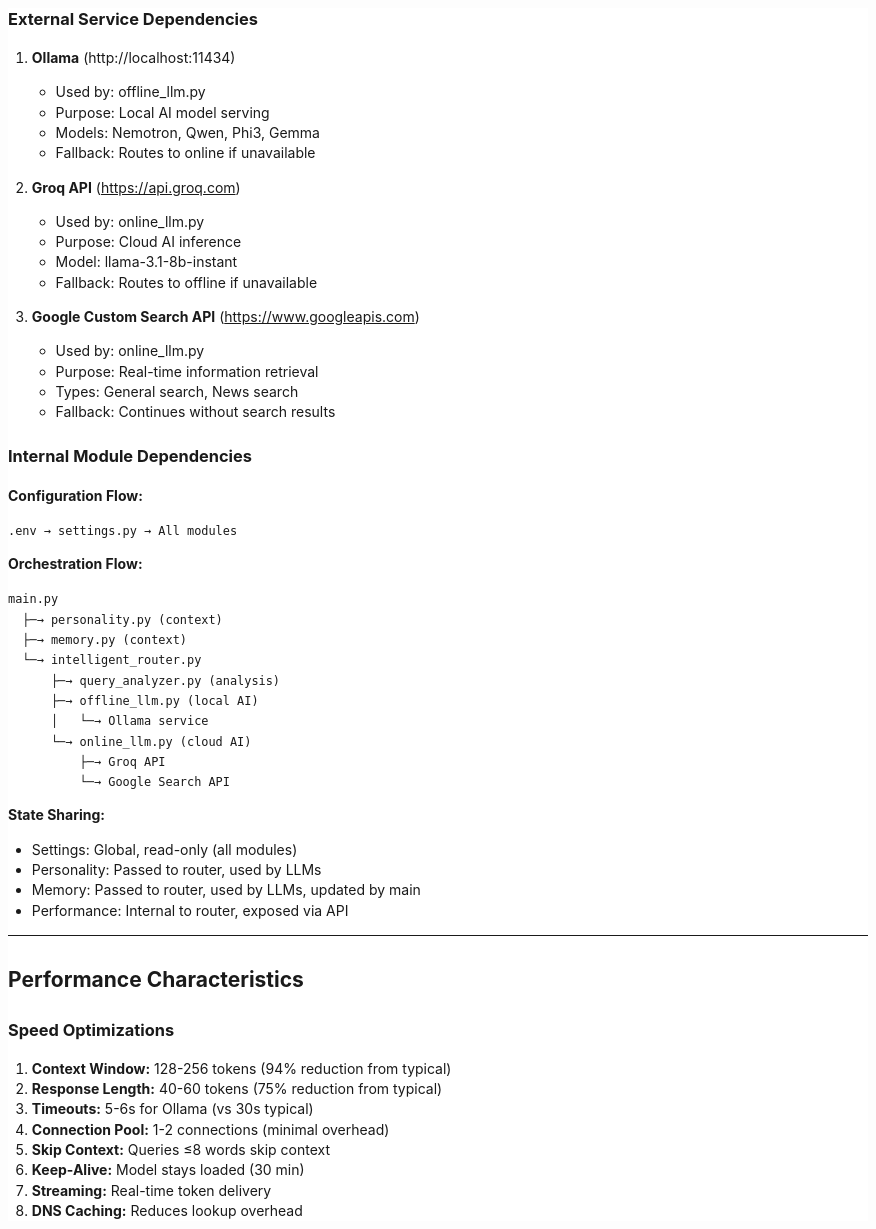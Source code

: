 ### External Service Dependencies
1. **Ollama** (http://localhost:11434)
   - Used by: offline_llm.py
   - Purpose: Local AI model serving
   - Models: Nemotron, Qwen, Phi3, Gemma
   - Fallback: Routes to online if unavailable

2. **Groq API** (https://api.groq.com)
   - Used by: online_llm.py
   - Purpose: Cloud AI inference
   - Model: llama-3.1-8b-instant
   - Fallback: Routes to offline if unavailable

3. **Google Custom Search API** (https://www.googleapis.com)
   - Used by: online_llm.py
   - Purpose: Real-time information retrieval
   - Types: General search, News search
   - Fallback: Continues without search results

### Internal Module Dependencies

**Configuration Flow:**
```
.env → settings.py → All modules
```

**Orchestration Flow:**
```
main.py
  ├─→ personality.py (context)
  ├─→ memory.py (context)
  └─→ intelligent_router.py
      ├─→ query_analyzer.py (analysis)
      ├─→ offline_llm.py (local AI)
      │   └─→ Ollama service
      └─→ online_llm.py (cloud AI)
          ├─→ Groq API
          └─→ Google Search API
```

**State Sharing:**
- Settings: Global, read-only (all modules)
- Personality: Passed to router, used by LLMs
- Memory: Passed to router, used by LLMs, updated by main
- Performance: Internal to router, exposed via API

---

## Performance Characteristics

### Speed Optimizations
1. **Context Window:** 128-256 tokens (94% reduction from typical)
2. **Response Length:** 40-60 tokens (75% reduction from typical)
3. **Timeouts:** 5-6s for Ollama (vs 30s typical)
4. **Connection Pool:** 1-2 connections (minimal overhead)
5. **Skip Context:** Queries ≤8 words skip context
6. **Keep-Alive:** Model stays loaded (30 min)
7. **Streaming:** Real-time token delivery
8. **DNS Caching:** Reduces lookup overhead
